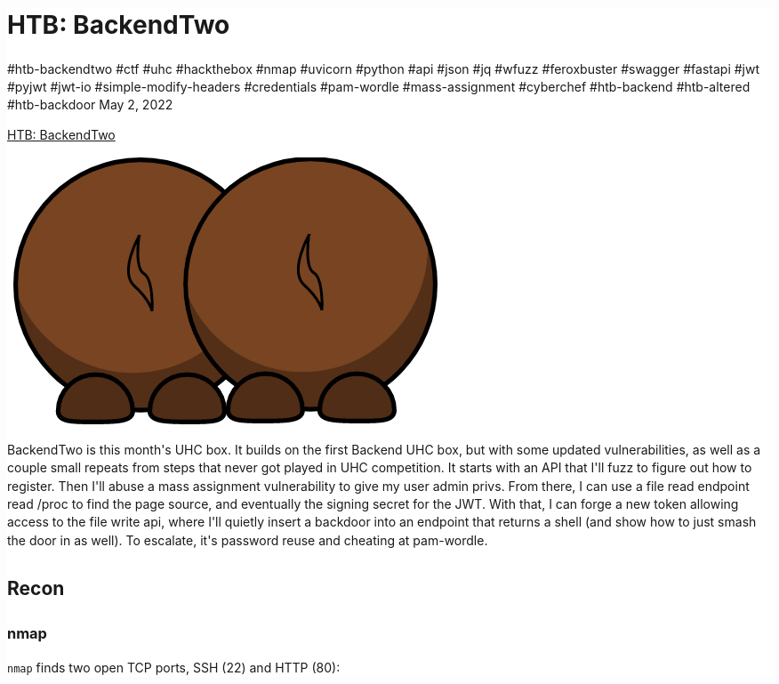 

# HTB: BackendTwo

#htb-backendtwo #ctf #uhc #hackthebox #nmap #uvicorn #python #api #json
#jq #wfuzz #feroxbuster #swagger #fastapi #jwt #pyjwt #jwt-io
#simple-modify-headers #credentials #pam-wordle #mass-assignment
#cyberchef #htb-backend #htb-altered #htb-backdoor May 2, 2022






[HTB: BackendTwo](#)




![](/img/backendtwo-cover.png)

BackendTwo is this month's UHC box. It builds on the first Backend UHC
box, but with some updated vulnerabilities, as well as a couple small
repeats from steps that never got played in UHC competition. It starts
with an API that I'll fuzz to figure out how to register. Then I'll
abuse a mass assignment vulnerability to give my user admin privs. From
there, I can use a file read endpoint read /proc to find the page
source, and eventually the signing secret for the JWT. With that, I can
forge a new token allowing access to the file write api, where I'll
quietly insert a backdoor into an endpoint that returns a shell (and
show how to just smash the door in as well). To escalate, it's password
reuse and cheating at pam-wordle.

## Recon

### nmap

`nmap` finds two open TCP ports, SSH (22) and HTTP (80):


